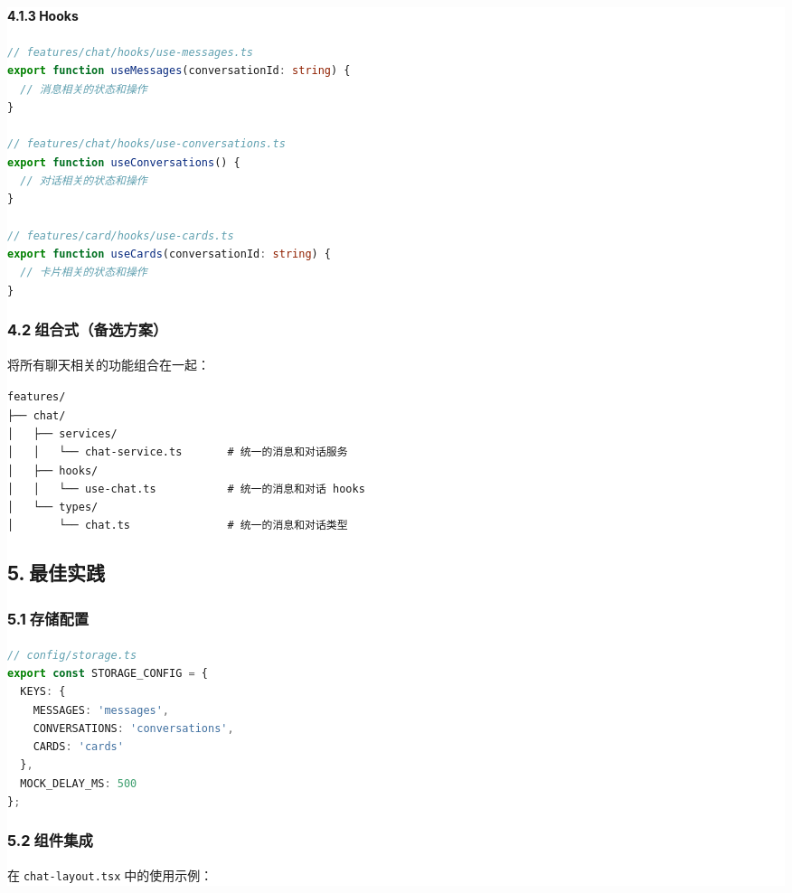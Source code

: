 #### 4.1.3 Hooks

```typescript
// features/chat/hooks/use-messages.ts
export function useMessages(conversationId: string) {
  // 消息相关的状态和操作
}

// features/chat/hooks/use-conversations.ts
export function useConversations() {
  // 对话相关的状态和操作
}

// features/card/hooks/use-cards.ts
export function useCards(conversationId: string) {
  // 卡片相关的状态和操作
}
```

### 4.2 组合式（备选方案）

将所有聊天相关的功能组合在一起：

```
features/
├── chat/
│   ├── services/
│   │   └── chat-service.ts       # 统一的消息和对话服务
│   ├── hooks/
│   │   └── use-chat.ts           # 统一的消息和对话 hooks
│   └── types/
│       └── chat.ts               # 统一的消息和对话类型
```

## 5. 最佳实践

### 5.1 存储配置

```typescript
// config/storage.ts
export const STORAGE_CONFIG = {
  KEYS: {
    MESSAGES: 'messages',
    CONVERSATIONS: 'conversations',
    CARDS: 'cards'
  },
  MOCK_DELAY_MS: 500
};
```

### 5.2 组件集成

在 `chat-layout.tsx` 中的使用示例：

